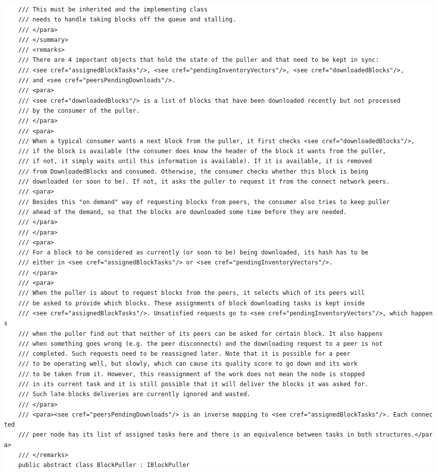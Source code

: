 ```
    /// This must be inherited and the implementing class
    /// needs to handle taking blocks off the queue and stalling.
    /// </para>
    /// </summary>
    /// <remarks>
    /// There are 4 important objects that hold the state of the puller and that need to be kept in sync:
    /// <see cref="assignedBlockTasks"/>, <see cref="pendingInventoryVectors"/>, <see cref="downloadedBlocks"/>, 
    /// and <see cref="peersPendingDownloads"/>.
    /// <para>
    /// <see cref="downloadedBlocks"/> is a list of blocks that have been downloaded recently but not processed 
    /// by the consumer of the puller.
    /// </para>
    /// <para>
    /// When a typical consumer wants a next block from the puller, it first checks <see cref="downloadedBlocks"/>, 
    /// if the block is available (the consumer does know the header of the block it wants from the puller,
    /// if not, it simply waits until this information is available). If it is available, it is removed 
    /// from DownloadedBlocks and consumed. Otherwise, the consumer checks whether this block is being 
    /// downloaded (or soon to be). If not, it asks the puller to request it from the connect network peers.
    /// <para>
    /// Besides this "on demand" way of requesting blocks from peers, the consumer also tries to keep puller 
    /// ahead of the demand, so that the blocks are downloaded some time before they are needed.
    /// </para>
    /// </para>
    /// <para>
    /// For a block to be considered as currently (or soon to be) being downloaded, its hash has to be 
    /// either in <see cref="assignedBlockTasks"/> or <see cref="pendingInventoryVectors"/>.
    /// </para>
    /// <para>
    /// When the puller is about to request blocks from the peers, it selects which of its peers will 
    /// be asked to provide which blocks. These assignments of block downloading tasks is kept inside 
    /// <see cref="assignedBlockTasks"/>. Unsatisfied requests go to <see cref="pendingInventoryVectors"/>, which happens 
    /// when the puller find out that neither of its peers can be asked for certain block. It also happens 
    /// when something goes wrong (e.g. the peer disconnects) and the downloading request to a peer is not 
    /// completed. Such requests need to be reassigned later. Note that it is possible for a peer 
    /// to be operating well, but slowly, which can cause its quality score to go down and its work 
    /// to be taken from it. However, this reassignment of the work does not mean the node is stopped 
    /// in its current task and it is still possible that it will deliver the blocks it was asked for.
    /// Such late blocks deliveries are currently ignored and wasted.
    /// </para>
    /// <para><see cref="peersPendingDownloads"/> is an inverse mapping to <see cref="assignedBlockTasks"/>. Each connected 
    /// peer node has its list of assigned tasks here and there is an equivalence between tasks in both structures.</para>
    /// </remarks>
    public abstract class BlockPuller : IBlockPuller
```